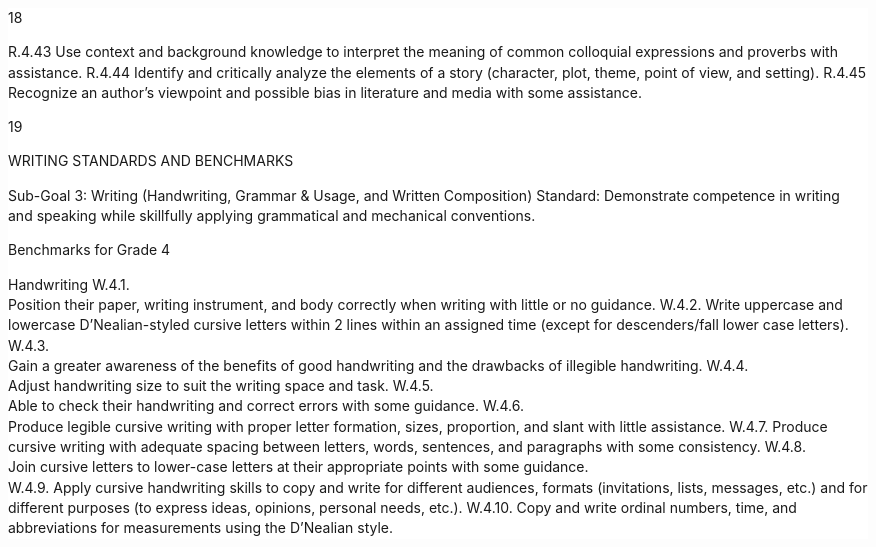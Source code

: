  
18 
 
R.4.43 
Use context and background knowledge to interpret the meaning of common colloquial expressions and proverbs 
with assistance. 
R.4.44 
Identify and critically analyze the elements of a story (character, plot, theme, point of view, and setting). 
R.4.45 
Recognize an author’s viewpoint and possible bias in literature and media with some assistance. 
 
 
 
 
 
 
 
 
 
 
 
 
 
 
 
 


 
19 
 
WRITING STANDARDS AND BENCHMARKS 
 
Sub-Goal 3:  Writing (Handwriting, Grammar & Usage, and Written Composition) 
Standard:  Demonstrate competence in writing and speaking while skillfully applying 
grammatical and mechanical conventions. 
 
Benchmarks for Grade 4 
 
Handwriting 
W.4.1.  
Position their paper, writing instrument, and body correctly when writing with little or no guidance. 
W.4.2. 
Write uppercase and lowercase D’Nealian-styled cursive letters within 2 lines within an assigned time (except for 
descenders/fall lower case letters). 
W.4.3.  
Gain a greater awareness of the benefits of good handwriting and the drawbacks of illegible handwriting. 
W.4.4.  
Adjust handwriting size to suit the writing space and task. 
W.4.5.  
Able to check their handwriting and correct errors with some guidance. 
W.4.6.  
Produce legible cursive writing with proper letter formation, sizes, proportion, and slant with little assistance. 
W.4.7. 
Produce cursive writing with adequate spacing between letters, words, sentences, and paragraphs with some 
consistency. 
W.4.8.  
Join cursive letters to lower-case letters at their appropriate points with some guidance.  
W.4.9. 
Apply cursive handwriting skills to copy and write for different audiences, formats (invitations, lists, messages, 
etc.) and for different purposes (to express ideas, opinions, personal needs, etc.). 
W.4.10. 
Copy and write ordinal numbers, time, and abbreviations for measurements using the D’Nealian style. 
